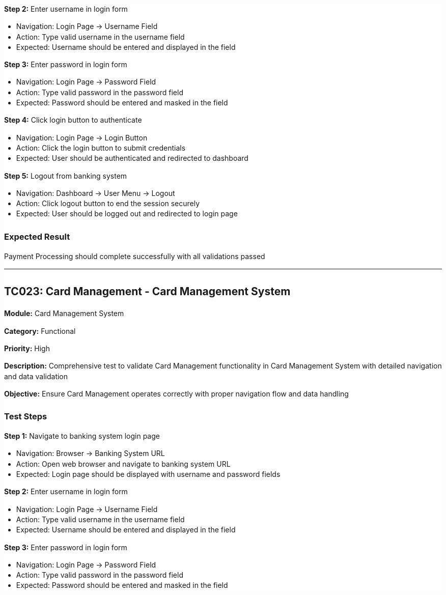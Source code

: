 **Step 2:** Enter username in login form
- Navigation: Login Page -> Username Field
- Action: Type valid username in the username field
- Expected: Username should be entered and displayed in the field

**Step 3:** Enter password in login form
- Navigation: Login Page -> Password Field
- Action: Type valid password in the password field
- Expected: Password should be entered and masked in the field

**Step 4:** Click login button to authenticate
- Navigation: Login Page -> Login Button
- Action: Click the login button to submit credentials
- Expected: User should be authenticated and redirected to dashboard

**Step 5:** Logout from banking system
- Navigation: Dashboard -> User Menu -> Logout
- Action: Click logout button to end the session securely
- Expected: User should be logged out and redirected to login page

### Expected Result

Payment Processing should complete successfully with all validations passed

---

## TC023: Card Management - Card Management System

**Module:** Card Management System

**Category:** Functional

**Priority:** High

**Description:** Comprehensive test to validate Card Management functionality in Card Management System with detailed navigation and data validation

**Objective:** Ensure Card Management operates correctly with proper navigation flow and data handling

### Test Steps

**Step 1:** Navigate to banking system login page
- Navigation: Browser -> Banking System URL
- Action: Open web browser and navigate to banking system URL
- Expected: Login page should be displayed with username and password fields

**Step 2:** Enter username in login form
- Navigation: Login Page -> Username Field
- Action: Type valid username in the username field
- Expected: Username should be entered and displayed in the field

**Step 3:** Enter password in login form
- Navigation: Login Page -> Password Field
- Action: Type valid password in the password field
- Expected: Password should be entered and masked in the field
